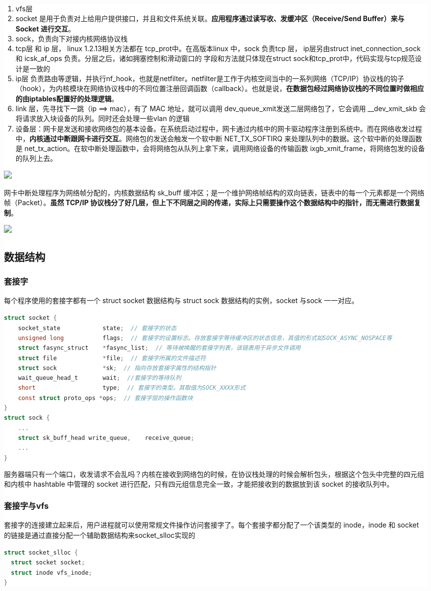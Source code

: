 1. vfs层
1. socket 是用于负责对上给用户提供接口，并且和文件系统关联。**应用程序通过读写收、发缓冲区（Receive/Send Buffer）来与 Socket 进行交互**。
2. sock，负责向下对接内核网络协议栈
3. tcp层 和 ip 层， linux 1.2.13相关方法都在 tcp_prot中。在高版本linux 中，sock 负责tcp 层， ip层另由struct inet_connection_sock 和 icsk_af_ops 负责。分层之后，诸如拥塞控制和滑动窗口的 字段和方法就只体现在struct sock和tcp_prot中，代码实现与tcp规范设计是一致的
4. ip层 负责路由等逻辑，并执行nf_hook，也就是netfilter。netfilter是工作于内核空间当中的一系列网络（TCP/IP）协议栈的钩子（hook），为内核模块在网络协议栈中的不同位置注册回调函数（callback）。也就是说，**在数据包经过网络协议栈的不同位置时做相应的由iptables配置好的处理逻辑**。
5. link 层，先寻找下一跳（ip ==> mac），有了 MAC 地址，就可以调用 dev_queue_xmit发送二层网络包了，它会调用 __dev_xmit_skb 会将请求放入块设备的队列。同时还会处理一些vlan 的逻辑
6. 设备层：网卡是发送和接收网络包的基本设备。在系统启动过程中，网卡通过内核中的网卡驱动程序注册到系统中。而在网络收发过程中，**内核通过中断跟网卡进行交互**。网络包的发送会触发一个软中断 NET_TX_SOFTIRQ 来处理队列中的数据。这个软中断的处理函数是 net_tx_action。在软中断处理函数中，会将网络包从队列上拿下来，调用网络设备的传输函数 ixgb_xmit_frame，将网络包发的设备的队列上去。

![](/public/upload/network/linux_recv_send.png)

网卡中断处理程序为网络帧分配的，内核数据结构 sk_buff 缓冲区；是一个维护网络帧结构的双向链表，链表中的每一个元素都是一个网络帧（Packet）。**虽然 TCP/IP 协议栈分了好几层，但上下不同层之间的传递，实际上只需要操作这个数据结构中的指针，而无需进行数据复制**。

![](/public/upload/network/linux_io.png)

## 数据结构

### 套接字

每个程序使用的套接字都有一个 struct socket 数据结构与 struct sock 数据结构的实例，socket 与sock 一一对应。
```c
struct socket { 
    socket_state            state;  // 套接字的状态
    unsigned long           flags;  // 套接字的设置标志。存放套接字等待缓冲区的状态信息，其值的形式如SOCK_ASYNC_NOSPACE等
    struct fasync_struct    *fasync_list;  // 等待被唤醒的套接字列表，该链表用于异步文件调用
    struct file             *file;  // 套接字所属的文件描述符
    struct sock             *sk;  // 指向存放套接字属性的结构指针
    wait_queue_head_t       wait;  //套接字的等待队列
    short                   type;  // 套接字的类型。其取值为SOCK_XXXX形式
    const struct proto_ops *ops;  // 套接字层的操作函数块
}
struct sock {
    ...
    struct sk_buff_head	write_queue,	receive_queue;
    ...	
}
```

服务器端只有一个端口，收发请求不会乱吗？内核在接收到网络包的时候，在协议栈处理的时候会解析包头，根据这个包头中完整的四元组和内核中 hashtable 中管理的 socket 进行匹配，只有四元组信息完全一致，才能把接收到的数据放到该 socket 的接收队列中。

### 套接字与vfs

套接字的连接建立起来后，用户进程就可以使用常规文件操作访问套接字了。每个套接字都分配了一个该类型的 inode，inode 和 socket 的链接是通过直接分配一个辅助数据结构来socket_slloc实现的
```c
struct socket_slloc {
  struct socket socket;
  struct inode vfs_inode;
}
```
